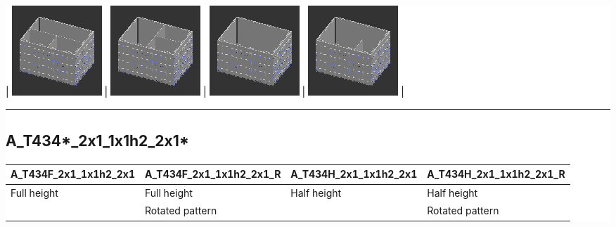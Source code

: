 | ![preview](png/A_T434F_2x1_1x1.png) | ![preview](png/A_T434F_2x1_1x1_R.png) | ![preview](png/A_T434H_2x1_1x1.png) | ![preview](png/A_T434H_2x1_1x1_R.png) | 


---
## A_T434*_2x1_1x1h2_2x1*
| **A_T434F_2x1_1x1h2_2x1** | **A_T434F_2x1_1x1h2_2x1_R** | **A_T434H_2x1_1x1h2_2x1** | **A_T434H_2x1_1x1h2_2x1_R** | 
| --- | --- | --- | --- | 
| Full height | Full height | Half height | Half height | 
|  | Rotated pattern |  | Rotated pattern | 